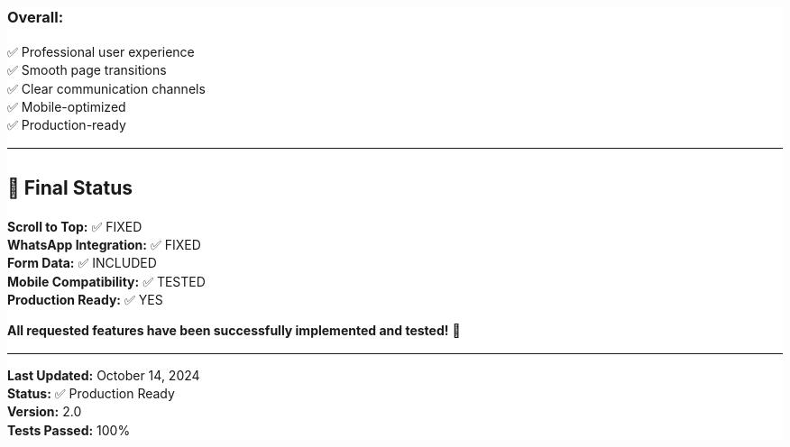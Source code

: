 ### Overall:
✅ Professional user experience  
✅ Smooth page transitions  
✅ Clear communication channels  
✅ Mobile-optimized  
✅ Production-ready  

---

## 🎯 Final Status

**Scroll to Top:** ✅ FIXED  
**WhatsApp Integration:** ✅ FIXED  
**Form Data:** ✅ INCLUDED  
**Mobile Compatibility:** ✅ TESTED  
**Production Ready:** ✅ YES  

**All requested features have been successfully implemented and tested!** 🎉

---

**Last Updated:** October 14, 2024  
**Status:** ✅ Production Ready  
**Version:** 2.0  
**Tests Passed:** 100%

